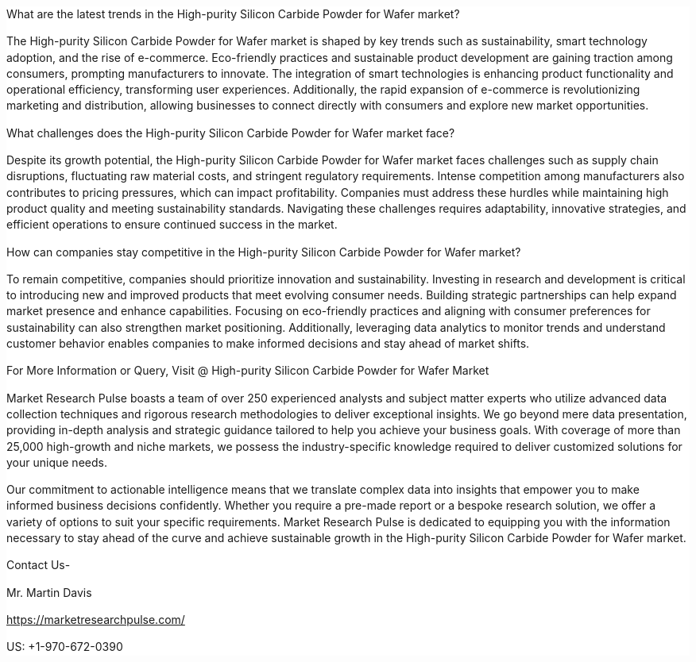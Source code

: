 What are the latest trends in the High-purity Silicon Carbide Powder for Wafer market?

The High-purity Silicon Carbide Powder for Wafer market is shaped by key trends such as sustainability, smart technology adoption, and the rise of e-commerce. Eco-friendly practices and sustainable product development are gaining traction among consumers, prompting manufacturers to innovate. The integration of smart technologies is enhancing product functionality and operational efficiency, transforming user experiences. Additionally, the rapid expansion of e-commerce is revolutionizing marketing and distribution, allowing businesses to connect directly with consumers and explore new market opportunities.

What challenges does the High-purity Silicon Carbide Powder for Wafer market face?

Despite its growth potential, the High-purity Silicon Carbide Powder for Wafer market faces challenges such as supply chain disruptions, fluctuating raw material costs, and stringent regulatory requirements. Intense competition among manufacturers also contributes to pricing pressures, which can impact profitability. Companies must address these hurdles while maintaining high product quality and meeting sustainability standards. Navigating these challenges requires adaptability, innovative strategies, and efficient operations to ensure continued success in the market.

How can companies stay competitive in the High-purity Silicon Carbide Powder for Wafer market?

To remain competitive, companies should prioritize innovation and sustainability. Investing in research and development is critical to introducing new and improved products that meet evolving consumer needs. Building strategic partnerships can help expand market presence and enhance capabilities. Focusing on eco-friendly practices and aligning with consumer preferences for sustainability can also strengthen market positioning. Additionally, leveraging data analytics to monitor trends and understand customer behavior enables companies to make informed decisions and stay ahead of market shifts.

For More Information or Query, Visit @ High-purity Silicon Carbide Powder for Wafer Market

Market Research Pulse boasts a team of over 250 experienced analysts and subject matter experts who utilize advanced data collection techniques and rigorous research methodologies to deliver exceptional insights. We go beyond mere data presentation, providing in-depth analysis and strategic guidance tailored to help you achieve your business goals. With coverage of more than 25,000 high-growth and niche markets, we possess the industry-specific knowledge required to deliver customized solutions for your unique needs.

Our commitment to actionable intelligence means that we translate complex data into insights that empower you to make informed business decisions confidently. Whether you require a pre-made report or a bespoke research solution, we offer a variety of options to suit your specific requirements. Market Research Pulse is dedicated to equipping you with the information necessary to stay ahead of the curve and achieve sustainable growth in the High-purity Silicon Carbide Powder for Wafer market.

Contact Us-

Mr. Martin Davis

https://marketresearchpulse.com/

US: +1-970-672-0390
